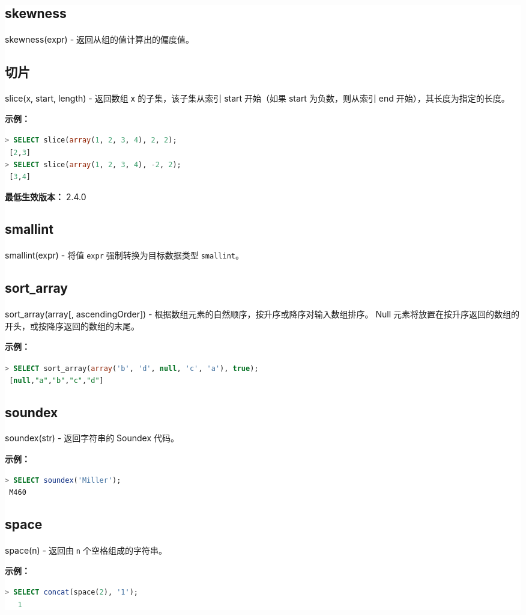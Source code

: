 ## <a name="skewness"></a>skewness

skewness(expr) - 返回从组的值计算出的偏度值。

## <a name="slice"></a>切片

slice(x, start, length) - 返回数组 x 的子集，该子集从索引 start 开始（如果 start 为负数，则从索引 end 开始），其长度为指定的长度。

**示例：**

```sql
> SELECT slice(array(1, 2, 3, 4), 2, 2);
 [2,3]
> SELECT slice(array(1, 2, 3, 4), -2, 2);
 [3,4]
```

**最低生效版本：** 2.4.0

## <a name="smallint"></a>smallint

smallint(expr) - 将值 ``expr`` 强制转换为目标数据类型 ``smallint``。

## <a name="sort_array"></a>sort_array

sort_array(array[, ascendingOrder]) - 根据数组元素的自然顺序，按升序或降序对输入数组排序。 Null 元素将放置在按升序返回的数组的开头，或按降序返回的数组的末尾。

**示例：**

```sql
> SELECT sort_array(array('b', 'd', null, 'c', 'a'), true);
 [null,"a","b","c","d"]
```

## <a name="soundex"></a>soundex

soundex(str) - 返回字符串的 Soundex 代码。

**示例：**

```sql
> SELECT soundex('Miller');
 M460
```

## <a name="space"></a>space

space(n) - 返回由 ``n`` 个空格组成的字符串。

**示例：**

```sql
> SELECT concat(space(2), '1');
   1
```
